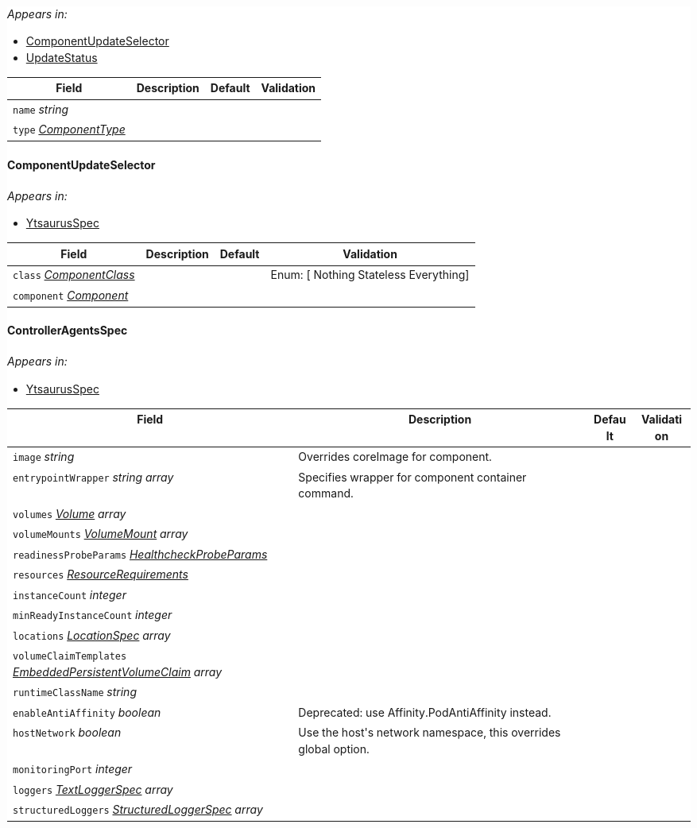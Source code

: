 


_Appears in:_
- [ComponentUpdateSelector](#componentupdateselector)
- [UpdateStatus](#updatestatus)

| Field | Description | Default | Validation |
| --- | --- | --- | --- |
| `name` _string_ |  |  |  |
| `type` _[ComponentType](#componenttype)_ |  |  |  |


#### ComponentUpdateSelector







_Appears in:_
- [YtsaurusSpec](#ytsaurusspec)

| Field | Description | Default | Validation |
| --- | --- | --- | --- |
| `class` _[ComponentClass](#componentclass)_ |  |  | Enum: [ Nothing Stateless Everything] <br /> |
| `component` _[Component](#component)_ |  |  |  |


#### ControllerAgentsSpec







_Appears in:_
- [YtsaurusSpec](#ytsaurusspec)

| Field | Description | Default | Validation |
| --- | --- | --- | --- |
| `image` _string_ | Overrides coreImage for component. |  |  |
| `entrypointWrapper` _string array_ | Specifies wrapper for component container command. |  |  |
| `volumes` _[Volume](https://kubernetes.io/docs/reference/generated/kubernetes-api/v1.28/#volume-v1-core) array_ |  |  |  |
| `volumeMounts` _[VolumeMount](https://kubernetes.io/docs/reference/generated/kubernetes-api/v1.28/#volumemount-v1-core) array_ |  |  |  |
| `readinessProbeParams` _[HealthcheckProbeParams](#healthcheckprobeparams)_ |  |  |  |
| `resources` _[ResourceRequirements](https://kubernetes.io/docs/reference/generated/kubernetes-api/v1.28/#resourcerequirements-v1-core)_ |  |  |  |
| `instanceCount` _integer_ |  |  |  |
| `minReadyInstanceCount` _integer_ |  |  |  |
| `locations` _[LocationSpec](#locationspec) array_ |  |  |  |
| `volumeClaimTemplates` _[EmbeddedPersistentVolumeClaim](#embeddedpersistentvolumeclaim) array_ |  |  |  |
| `runtimeClassName` _string_ |  |  |  |
| `enableAntiAffinity` _boolean_ | Deprecated: use Affinity.PodAntiAffinity instead. |  |  |
| `hostNetwork` _boolean_ | Use the host's network namespace, this overrides global option. |  |  |
| `monitoringPort` _integer_ |  |  |  |
| `loggers` _[TextLoggerSpec](#textloggerspec) array_ |  |  |  |
| `structuredLoggers` _[StructuredLoggerSpec](#structuredloggerspec) array_ |  |  |  |